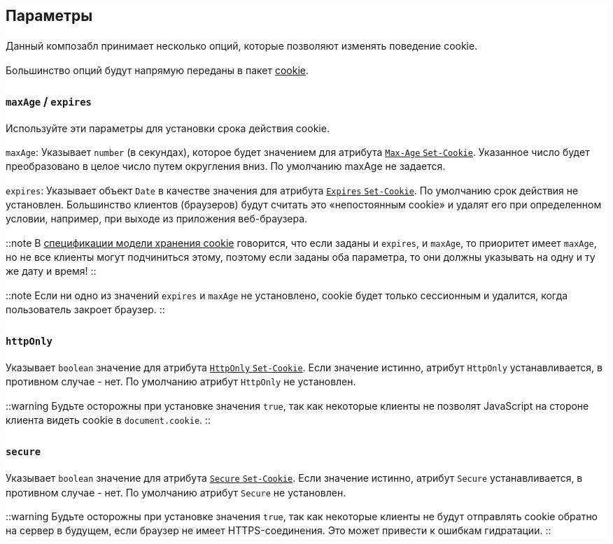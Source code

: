 ## Параметры

Данный композабл принимает несколько опций, которые позволяют изменять поведение cookie.

Большинство опций будут напрямую переданы в пакет [cookie](https://github.com/jshttp/cookie).

### `maxAge` / `expires`

Используйте эти параметры для установки срока действия cookie.

`maxAge`: Указывает `number` (в секундах), которое будет значением для атрибута [`Max-Age` `Set-Cookie`](https://tools.ietf.org/html/rfc6265#section-5.2.2).
Указанное число будет преобразовано в целое число путем округления вниз. По умолчанию maxAge не задается.

`expires`: Указывает объект `Date` в качестве значения для атрибута [`Expires` `Set-Cookie`](https://tools.ietf.org/html/rfc6265#section-5.2.1).
По умолчанию срок действия не установлен. Большинство клиентов (браузеров) будут считать это «непостоянным cookie» и удалят его при определенном условии, например, при выходе из приложения веб-браузера.

::note
В [спецификации модели хранения cookie](https://tools.ietf.org/html/rfc6265#section-5.3) говорится, что если заданы и `expires`, и `maxAge`, то приоритет имеет `maxAge`, но не все клиенты могут подчиниться этому, поэтому если заданы оба параметра, то они должны указывать на одну и ту же дату и время!
::

::note
Если ни одно из значений `expires` и `maxAge` не установлено, cookie будет только сессионным и удалится, когда пользователь закроет браузер.
::

### `httpOnly`

Указывает `boolean` значение для атрибута [`HttpOnly` `Set-Cookie`](https://tools.ietf.org/html/rfc6265#section-5.2.6). Если значение истинно, атрибут `HttpOnly` устанавливается, в противном случае - нет. По умолчанию атрибут `HttpOnly` не установлен.

::warning
Будьте осторожны при установке значения `true`, так как некоторые клиенты не позволят JavaScript на стороне клиента видеть cookie в `document.cookie`.
::

### `secure`

Указывает `boolean` значение для атрибута [`Secure` `Set-Cookie`](https://tools.ietf.org/html/rfc6265#section-5.2.5). Если значение истинно, атрибут `Secure` устанавливается, в противном случае - нет. По умолчанию атрибут `Secure` не установлен.

::warning
Будьте осторожны при установке значения `true`, так как некоторые клиенты не будут отправлять cookie обратно на сервер в будущем, если браузер не имеет HTTPS-соединения. Это может привести к ошибкам гидратации.
::
